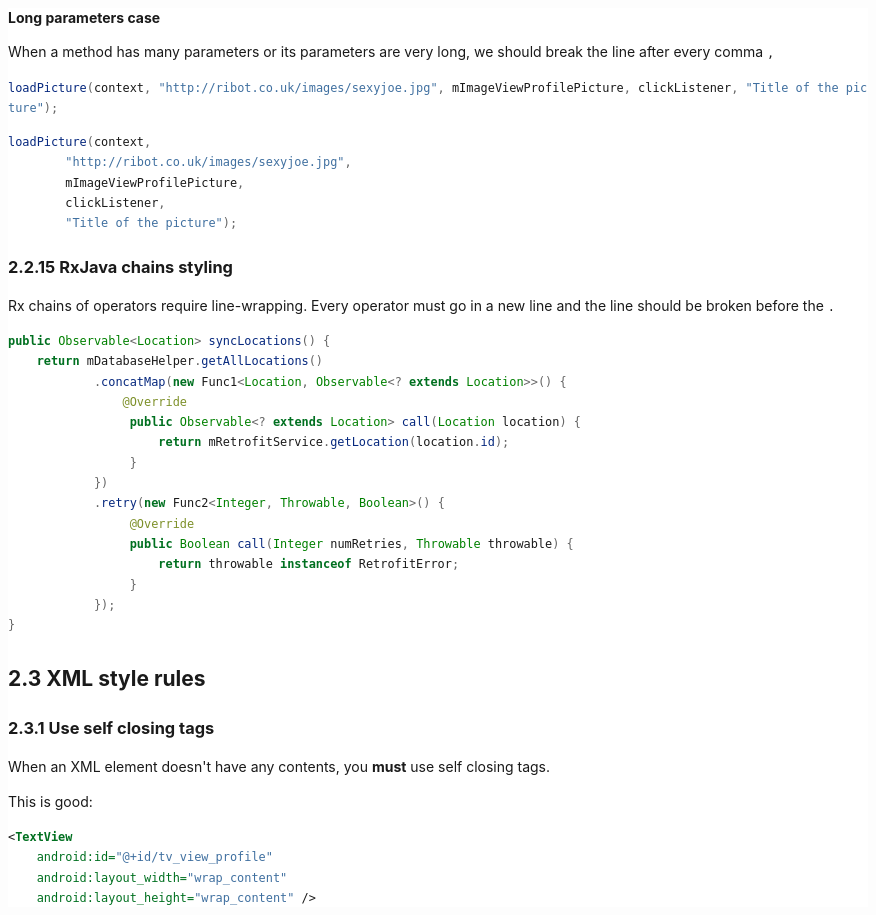 __Long parameters case__

When a method has many parameters or its parameters are very long, we should break the line after every comma `,`

```java
loadPicture(context, "http://ribot.co.uk/images/sexyjoe.jpg", mImageViewProfilePicture, clickListener, "Title of the picture");
```

```java
loadPicture(context,
        "http://ribot.co.uk/images/sexyjoe.jpg",
        mImageViewProfilePicture,
        clickListener,
        "Title of the picture");
```

### 2.2.15 RxJava chains styling

Rx chains of operators require line-wrapping. Every operator must go in a new line and the line should be broken before the `.`

```java
public Observable<Location> syncLocations() {
    return mDatabaseHelper.getAllLocations()
            .concatMap(new Func1<Location, Observable<? extends Location>>() {
                @Override
                 public Observable<? extends Location> call(Location location) {
                     return mRetrofitService.getLocation(location.id);
                 }
            })
            .retry(new Func2<Integer, Throwable, Boolean>() {
                 @Override
                 public Boolean call(Integer numRetries, Throwable throwable) {
                     return throwable instanceof RetrofitError;
                 }
            });
}
```

## 2.3 XML style rules

### 2.3.1 Use self closing tags

When an XML element doesn't have any contents, you __must__ use self closing tags.

This is good:

```xml
<TextView
    android:id="@+id/tv_view_profile"
    android:layout_width="wrap_content"
    android:layout_height="wrap_content" />
```
